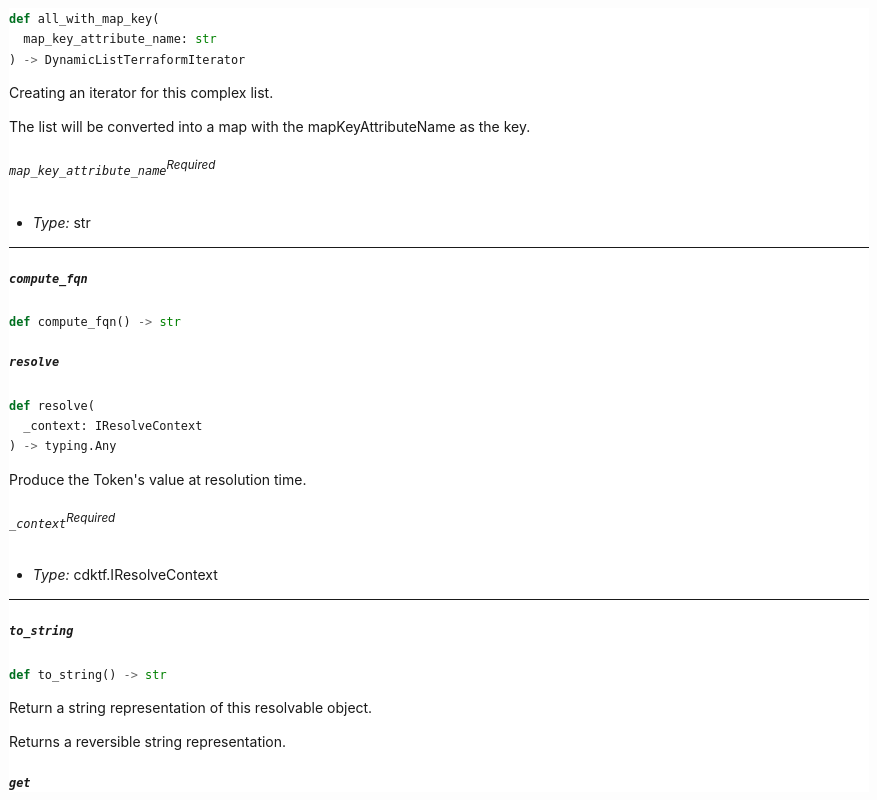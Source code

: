 ```python
def all_with_map_key(
  map_key_attribute_name: str
) -> DynamicListTerraformIterator
```

Creating an iterator for this complex list.

The list will be converted into a map with the mapKeyAttributeName as the key.

###### `map_key_attribute_name`<sup>Required</sup> <a name="map_key_attribute_name" id="@cdktf/provider-datadog.role.RolePermissionList.allWithMapKey.parameter.mapKeyAttributeName"></a>

- *Type:* str

---

##### `compute_fqn` <a name="compute_fqn" id="@cdktf/provider-datadog.role.RolePermissionList.computeFqn"></a>

```python
def compute_fqn() -> str
```

##### `resolve` <a name="resolve" id="@cdktf/provider-datadog.role.RolePermissionList.resolve"></a>

```python
def resolve(
  _context: IResolveContext
) -> typing.Any
```

Produce the Token's value at resolution time.

###### `_context`<sup>Required</sup> <a name="_context" id="@cdktf/provider-datadog.role.RolePermissionList.resolve.parameter._context"></a>

- *Type:* cdktf.IResolveContext

---

##### `to_string` <a name="to_string" id="@cdktf/provider-datadog.role.RolePermissionList.toString"></a>

```python
def to_string() -> str
```

Return a string representation of this resolvable object.

Returns a reversible string representation.

##### `get` <a name="get" id="@cdktf/provider-datadog.role.RolePermissionList.get"></a>
